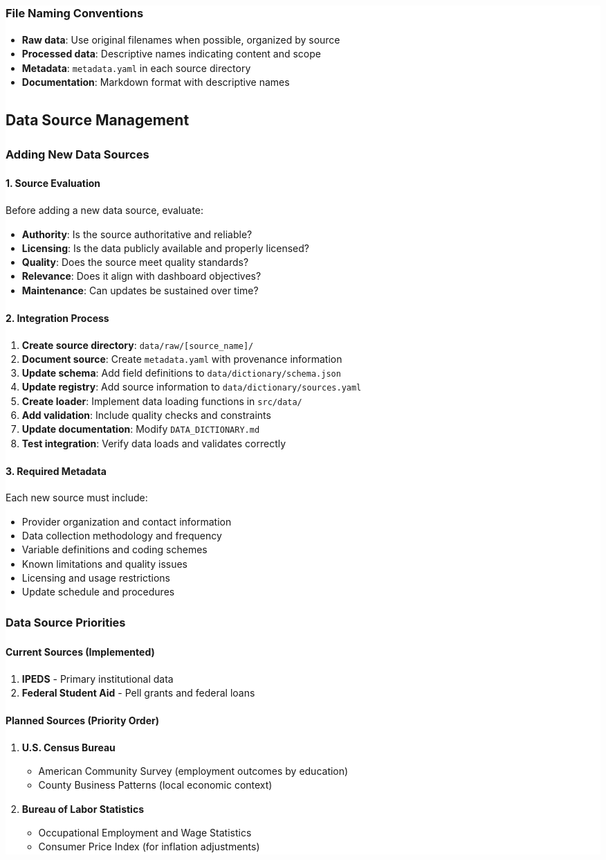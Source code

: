 ### File Naming Conventions
- **Raw data**: Use original filenames when possible, organized by source
- **Processed data**: Descriptive names indicating content and scope
- **Metadata**: `metadata.yaml` in each source directory
- **Documentation**: Markdown format with descriptive names

## Data Source Management

### Adding New Data Sources

#### 1. Source Evaluation
Before adding a new data source, evaluate:
- **Authority**: Is the source authoritative and reliable?
- **Licensing**: Is the data publicly available and properly licensed?
- **Quality**: Does the source meet quality standards?
- **Relevance**: Does it align with dashboard objectives?
- **Maintenance**: Can updates be sustained over time?

#### 2. Integration Process
1. **Create source directory**: `data/raw/[source_name]/`
2. **Document source**: Create `metadata.yaml` with provenance information
3. **Update schema**: Add field definitions to `data/dictionary/schema.json`
4. **Update registry**: Add source information to `data/dictionary/sources.yaml`
5. **Create loader**: Implement data loading functions in `src/data/`
6. **Add validation**: Include quality checks and constraints
7. **Update documentation**: Modify `DATA_DICTIONARY.md`
8. **Test integration**: Verify data loads and validates correctly

#### 3. Required Metadata
Each new source must include:
- Provider organization and contact information
- Data collection methodology and frequency
- Variable definitions and coding schemes
- Known limitations and quality issues
- Licensing and usage restrictions
- Update schedule and procedures

### Data Source Priorities

#### Current Sources (Implemented)
1. **IPEDS** - Primary institutional data
2. **Federal Student Aid** - Pell grants and federal loans

#### Planned Sources (Priority Order)
1. **U.S. Census Bureau**
   - American Community Survey (employment outcomes by education)
   - County Business Patterns (local economic context)
   
2. **Bureau of Labor Statistics**
   - Occupational Employment and Wage Statistics
   - Consumer Price Index (for inflation adjustments)
   